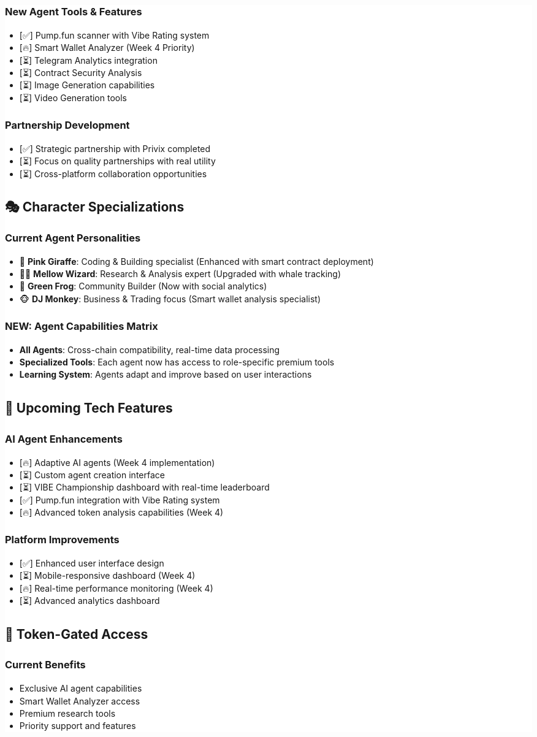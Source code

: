 ### New Agent Tools & Features
- [✅] Pump.fun scanner with Vibe Rating system
- [🔥] Smart Wallet Analyzer (Week 4 Priority)
- [⏳] Telegram Analytics integration
- [⏳] Contract Security Analysis
- [⏳] Image Generation capabilities
- [⏳] Video Generation tools

### Partnership Development
- [✅] Strategic partnership with Privix completed
- [⏳] Focus on quality partnerships with real utility
- [⏳] Cross-platform collaboration opportunities

## 🎭 Character Specializations

### Current Agent Personalities
- 🦒 **Pink Giraffe**: Coding & Building specialist (Enhanced with smart contract deployment)
- 🧙‍♂️ **Mellow Wizard**: Research & Analysis expert (Upgraded with whale tracking)
- 🐸 **Green Frog**: Community Builder (Now with social analytics)
- 🐵 **DJ Monkey**: Business & Trading focus (Smart wallet analysis specialist)

### NEW: Agent Capabilities Matrix
- **All Agents**: Cross-chain compatibility, real-time data processing
- **Specialized Tools**: Each agent now has access to role-specific premium tools
- **Learning System**: Agents adapt and improve based on user interactions

## 🔮 Upcoming Tech Features

### AI Agent Enhancements
- [🔥] Adaptive AI agents (Week 4 implementation)
- [⏳] Custom agent creation interface
- [⏳] VIBE Championship dashboard with real-time leaderboard
- [✅] Pump.fun integration with Vibe Rating system
- [🔥] Advanced token analysis capabilities (Week 4)

### Platform Improvements
- [✅] Enhanced user interface design
- [⏳] Mobile-responsive dashboard (Week 4)
- [🔥] Real-time performance monitoring (Week 4)
- [⏳] Advanced analytics dashboard

## 🔐 Token-Gated Access

### Current Benefits
- Exclusive AI agent capabilities
- Smart Wallet Analyzer access
- Premium research tools
- Priority support and features
